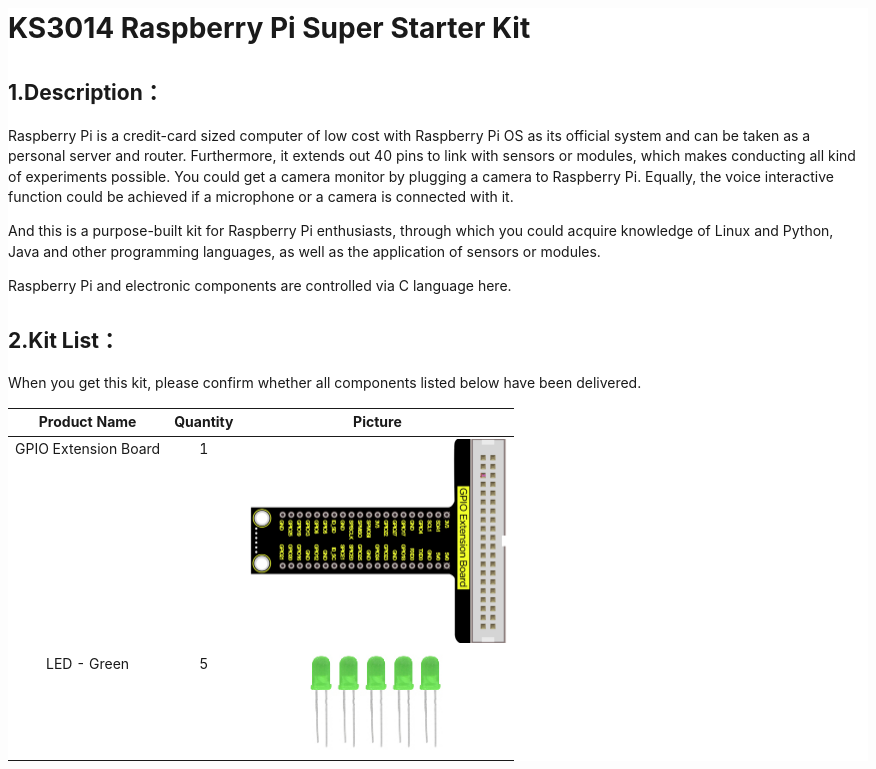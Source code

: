 # **KS3014 Raspberry Pi Super Starter Kit**


## 1.Description：

Raspberry Pi is a credit-card sized computer of low cost with Raspberry Pi OS as its official system and can be taken as a personal server and router. Furthermore, it extends out 40 pins to link with sensors or modules, which makes conducting all kind of experiments possible. You could get a camera monitor by plugging a camera to Raspberry Pi. Equally, the voice interactive function could be achieved if a microphone or a camera is connected with it.

And this is a purpose-built kit for Raspberry Pi enthusiasts, through which you could acquire knowledge of Linux and Python, Java and other programming languages, as well as the application of sensors or modules.

Raspberry Pi and electronic components are controlled via C language here.



## 2.Kit List：

When you get this kit, please confirm whether all components listed below have been delivered.

|           **Product Name**            | **Quantity** |                         **Picture**                          |
| :-----------------------------------: | :----------: | :----------------------------------------------------------: |
|         GPIO Extension Board          |      1       | <img src="c/media/3af182663cfe16478339230a4588f7d5.png" style="zoom:50%;" /> |
|              LED - Green              |      5       | ![image-20230421082803230](c/media/image-20230421082803230.png) |